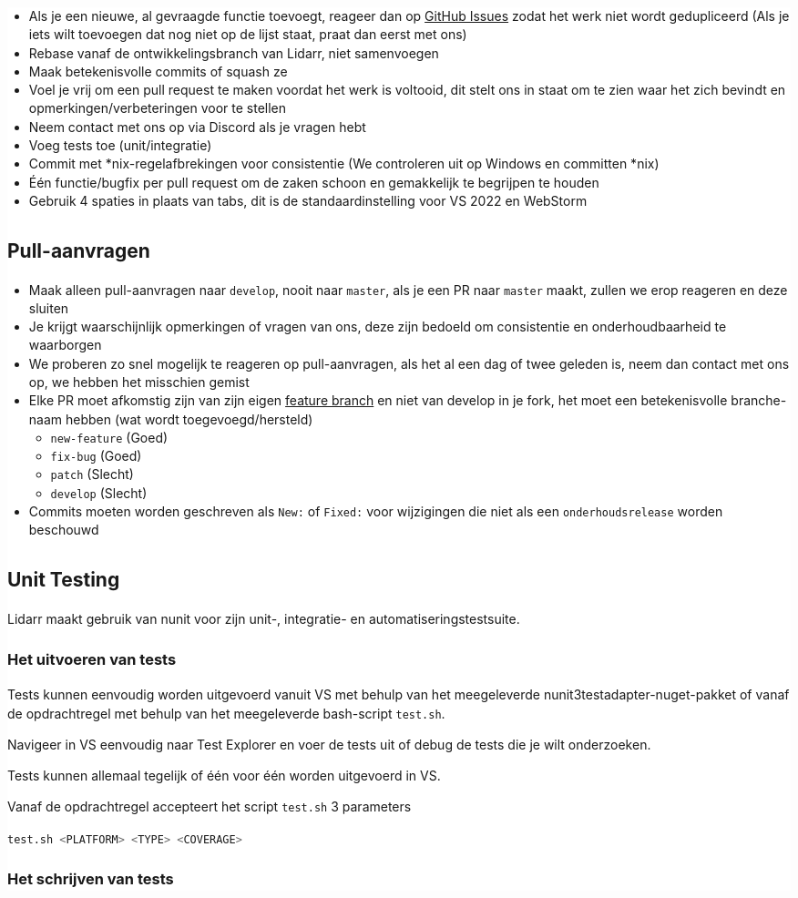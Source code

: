 - Als je een nieuwe, al gevraagde functie toevoegt, reageer dan op [GitHub Issues](https://github.com/Lidarr/Lidarr/issues) zodat het werk niet wordt gedupliceerd (Als je iets wilt toevoegen dat nog niet op de lijst staat, praat dan eerst met ons)
- Rebase vanaf de ontwikkelingsbranch van Lidarr, niet samenvoegen
- Maak betekenisvolle commits of squash ze
- Voel je vrij om een pull request te maken voordat het werk is voltooid, dit stelt ons in staat om te zien waar het zich bevindt en opmerkingen/verbeteringen voor te stellen
- Neem contact met ons op via Discord als je vragen hebt
- Voeg tests toe (unit/integratie)
- Commit met \*nix-regelafbrekingen voor consistentie (We controleren uit op Windows en committen \*nix)
- Één functie/bugfix per pull request om de zaken schoon en gemakkelijk te begrijpen te houden
- Gebruik 4 spaties in plaats van tabs, dit is de standaardinstelling voor VS 2022 en WebStorm

## Pull-aanvragen

- Maak alleen pull-aanvragen naar `develop`, nooit naar `master`, als je een PR naar `master` maakt, zullen we erop reageren en deze sluiten
- Je krijgt waarschijnlijk opmerkingen of vragen van ons, deze zijn bedoeld om consistentie en onderhoudbaarheid te waarborgen
- We proberen zo snel mogelijk te reageren op pull-aanvragen, als het al een dag of twee geleden is, neem dan contact met ons op, we hebben het misschien gemist
- Elke PR moet afkomstig zijn van zijn eigen [feature branch](http://martinfowler.com/bliki/FeatureBranch.html) en niet van develop in je fork, het moet een betekenisvolle branche-naam hebben (wat wordt toegevoegd/hersteld)
  - `new-feature` (Goed)
  - `fix-bug` (Goed)
  - `patch` (Slecht)
  - `develop` (Slecht)
- Commits moeten worden geschreven als `New:` of `Fixed:` voor wijzigingen die niet als een `onderhoudsrelease` worden beschouwd

## Unit Testing

Lidarr maakt gebruik van nunit voor zijn unit-, integratie- en automatiseringstestsuite.

### Het uitvoeren van tests

Tests kunnen eenvoudig worden uitgevoerd vanuit VS met behulp van het meegeleverde nunit3testadapter-nuget-pakket of vanaf de opdrachtregel met behulp van het meegeleverde bash-script `test.sh`.

Navigeer in VS eenvoudig naar Test Explorer en voer de tests uit of debug de tests die je wilt onderzoeken.

Tests kunnen allemaal tegelijk of één voor één worden uitgevoerd in VS.

Vanaf de opdrachtregel accepteert het script `test.sh` 3 parameters

```bash
test.sh <PLATFORM> <TYPE> <COVERAGE>
```

### Het schrijven van tests
